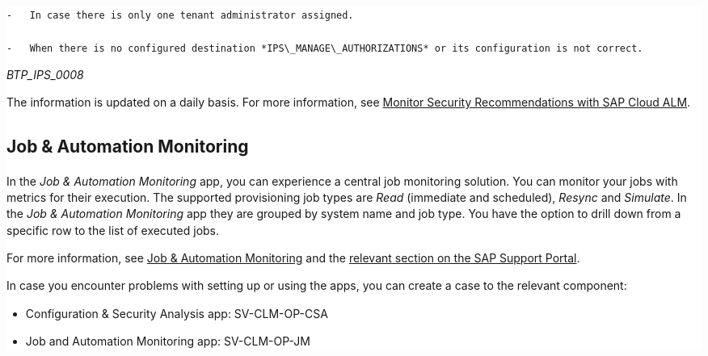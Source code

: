     -   In case there is only one tenant administrator assigned.

    -   When there is no configured destination *IPS\_MANAGE\_AUTHORIZATIONS* or its configuration is not correct.





</td>
<td valign="top">

*BTP\_IPS\_0008*

</td>
</tr>
</table>

The information is updated on a daily basis. For more information, see [Monitor Security Recommendations with SAP Cloud ALM](https://help.sap.com/docs/btp/sap-btp-security-recommendations-c8a9bb59fe624f0981efa0eff2497d7d/monitor-security-recommendations-with-sap-cloud-alm?version=Cloud).



<a name="loiobc835e53b13c4b4d885013a79a1294f4__section_y2l_d1r_wbc"/>

## Job & Automation Monitoring

In the *Job & Automation Monitoring* app, you can experience a central job monitoring solution. You can monitor your jobs with metrics for their execution. The supported provisioning job types are *Read* \(immediate and scheduled\), *Resync* and *Simulate*. In the *Job & Automation Monitoring* app they are grouped by system name and jоb type. You have the option to drill down from a specific row to the list of executed jobs.

For more information, see [Job & Automation Monitoring](https://help.sap.com/docs/cloud-alm/applicationhelp/job-automation-monitoring?locale=en-US%20and%20https://support.sap.com/ja/alm/sap-cloud-alm/operations/expert-portal/job-monitoring.html) and the [relevant section on the SAP Support Portal](https://support.sap.com/ja/alm/sap-cloud-alm/operations/expert-portal/job-monitoring.html).

In case you encounter problems with setting up or using the apps, you can create a case to the relevant component:

-   Configuration & Security Analysis app: SV-CLM-OP-CSA

-   Job and Automation Monitoring app: SV-CLM-OP-JM


